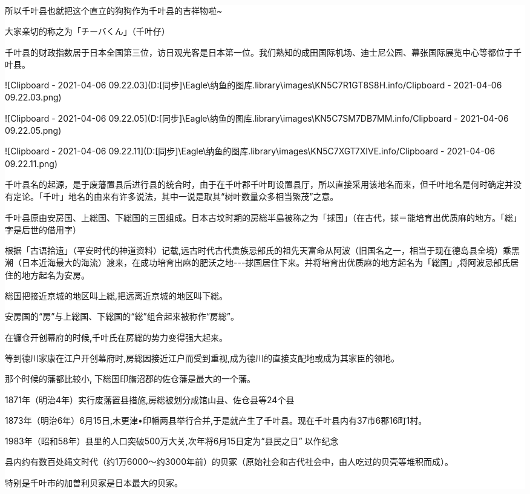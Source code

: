 

所以千叶县也就把这个直立的狗狗作为千叶县的吉祥物啦~

大家亲切的称之为「チーバくん」（千叶仔）

千叶县的财政指数居于日本全国第三位，访日观光客是日本第一位。我们熟知的成田国际机场、迪士尼公园、幕张国际展览中心等都位于千叶县。



![Clipboard - 2021-04-06 09.22.03](D:\[同步]\Eagle\纳鱼的图库.library\images\KN5C7R1GT8S8H.info/Clipboard - 2021-04-06 09.22.03.png)



![Clipboard - 2021-04-06 09.22.05](D:\[同步]\Eagle\纳鱼的图库.library\images\KN5C7SM7DB7MM.info/Clipboard - 2021-04-06 09.22.05.png)



![Clipboard - 2021-04-06 09.22.11](D:\[同步]\Eagle\纳鱼的图库.library\images\KN5C7XGT7XIVE.info/Clipboard - 2021-04-06 09.22.11.png)



千叶县名的起源，是于废藩置县后进行县的统合时，由于在千叶郡千叶町设置县厅，所以直接采用该地名而来，但千叶地名是何时确定并没有定论。「千叶」地名的由来有许多说法，其中一说是取其“树叶数量众多相当繁茂”之意。



千叶县原由安房国、上総国、下総国的三国组成。日本古坟时期的房総半島被称之为「捄国」（在古代，捄＝能培育出优质麻的地方。「総」字是后世的借用字）



根据「古语拾遗」（平安时代的神道资料）记载,远古时代古代贵族忌部氏的祖先天富命从阿波（旧国名之一，相当于现在德岛县全境）乘黑潮（日本近海最大的海流）渡来，在成功培育出麻的肥沃之地---捄国居住下来。并将培育出优质麻的地方起名为「総国」,将阿波忌部氏居住的地方起名为安房。



総国把接近京城的地区叫上総,把远离近京城的地区叫下総。



安房国的“房”与上総国、下総国的“総”组合起来被称作“房総”。



在镰仓开创幕府的时候,千叶氏在房総的势力变得强大起来。



等到德川家康在江户开创幕府时,房総因接近江户而受到重视,成为德川的直接支配地或成为其家臣的领地。



那个时候的藩都比较小, 下総国印旛沼郡的佐仓藩是最大的一个藩。



1871年（明治4年）实行废藩置县措施,房総被划分成馆山县、佐仓县等24个县



1873年（明治6年）6月15日,木更津•印幡两县举行合并,于是就产生了千叶县。现在千叶县内有37市6郡16町1村。



1983年（昭和58年）县里的人口突破500万大关,次年将6月15日定为“县民之日” 以作纪念



县内约有数百处绳文时代（约1万6000～约3000年前）的贝冢（原始社会和古代社会中，由人吃过的贝壳等堆积而成）。



特别是千叶市的加曽利贝冢是日本最大的贝冢。
